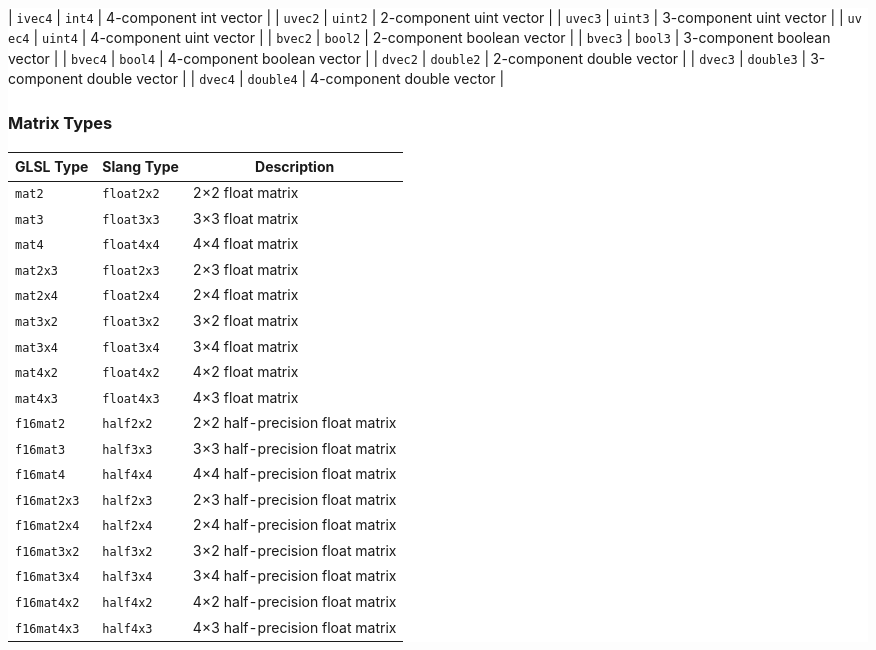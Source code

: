 | `ivec4`   | `int4`     | 4-component int vector |
| `uvec2`   | `uint2`    | 2-component uint vector |
| `uvec3`   | `uint3`    | 3-component uint vector |
| `uvec4`   | `uint4`    | 4-component uint vector |
| `bvec2`   | `bool2`    | 2-component boolean vector |
| `bvec3`   | `bool3`    | 3-component boolean vector |
| `bvec4`   | `bool4`    | 4-component boolean vector |
| `dvec2`   | `double2`  | 2-component double vector |
| `dvec3`   | `double3`  | 3-component double vector |
| `dvec4`   | `double4`  | 4-component double vector |

### Matrix Types

| GLSL Type | Slang Type | Description |
|-----------|------------|-------------|
| `mat2`    | `float2x2` | 2×2 float matrix |
| `mat3`    | `float3x3` | 3×3 float matrix |
| `mat4`    | `float4x4` | 4×4 float matrix |
| `mat2x3`  | `float2x3` | 2×3 float matrix |
| `mat2x4`  | `float2x4` | 2×4 float matrix |
| `mat3x2`  | `float3x2` | 3×2 float matrix |
| `mat3x4`  | `float3x4` | 3×4 float matrix |
| `mat4x2`  | `float4x2` | 4×2 float matrix |
| `mat4x3`  | `float4x3` | 4×3 float matrix |
| `f16mat2` | `half2x2`  | 2×2 half-precision float matrix |
| `f16mat3` | `half3x3`  | 3×3 half-precision float matrix |
| `f16mat4` | `half4x4`  | 4×4 half-precision float matrix |
| `f16mat2x3` | `half2x3` | 2×3 half-precision float matrix |
| `f16mat2x4` | `half2x4` | 2×4 half-precision float matrix |
| `f16mat3x2` | `half3x2` | 3×2 half-precision float matrix |
| `f16mat3x4` | `half3x4` | 3×4 half-precision float matrix |
| `f16mat4x2` | `half4x2` | 4×2 half-precision float matrix |
| `f16mat4x3` | `half4x3` | 4×3 half-precision float matrix |
